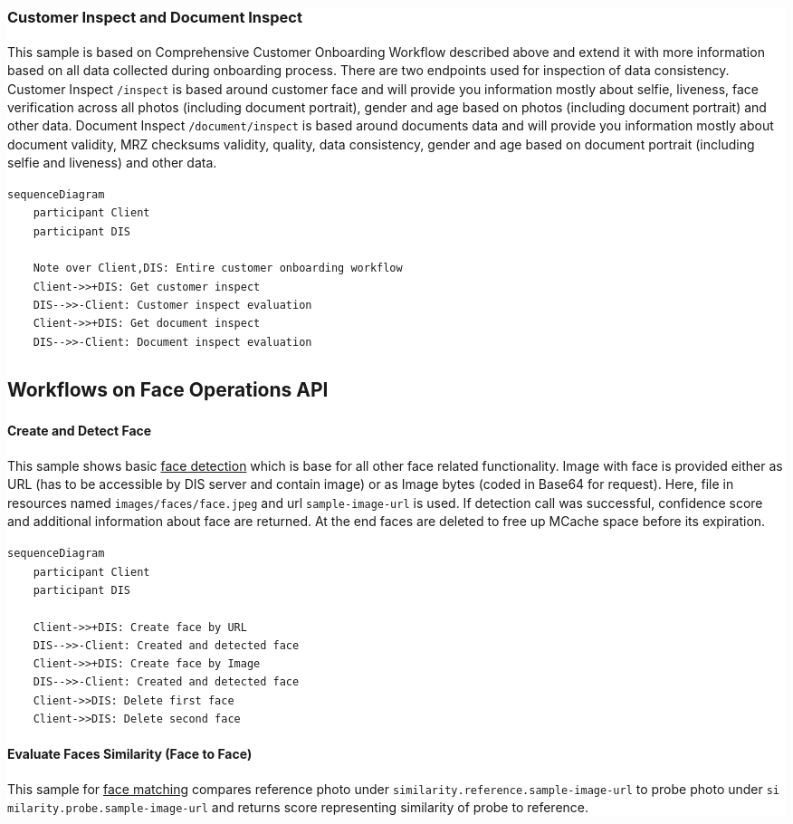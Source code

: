 ### Customer Inspect and Document Inspect
This sample is based on Comprehensive Customer Onboarding Workflow described above and extend it with more information based on all data collected during onboarding process.
There are two endpoints used for inspection of data consistency.
Customer Inspect `/inspect` is based around customer face and will provide you information mostly about selfie, liveness,
face verification across all photos (including document portrait), gender and age based on photos (including document portrait) and other data.
Document Inspect `/document/inspect` is based around documents data and will provide you information mostly about document validity,
MRZ checksums validity, quality, data consistency, gender and age based on document portrait (including selfie and liveness) and other data.

```mermaid
sequenceDiagram
    participant Client
    participant DIS

    Note over Client,DIS: Entire customer onboarding workflow
    Client->>+DIS: Get customer inspect
    DIS-->>-Client: Customer inspect evaluation
    Client->>+DIS: Get document inspect
    DIS-->>-Client: Document inspect evaluation
```

## Workflows on Face Operations API

#### Create and Detect Face
This sample shows basic [face detection](https://developers.innovatrics.com/digital-onboarding/docs/functionalities/face/detection/) which is base for all other face related functionality. Image with face is
provided either as URL (has to be accessible by DIS server and contain image) or as Image bytes
(coded in Base64 for request). Here, file in resources named `images/faces/face.jpeg` and url `sample-image-url` is used.
If detection call was successful, confidence score and additional information about face are returned.
At the end faces are deleted to free up MCache space before its expiration.

```mermaid
sequenceDiagram
    participant Client
    participant DIS

    Client->>+DIS: Create face by URL
    DIS-->>-Client: Created and detected face
    Client->>+DIS: Create face by Image
    DIS-->>-Client: Created and detected face
    Client->>DIS: Delete first face
    Client->>DIS: Delete second face
```

#### Evaluate Faces Similarity (Face to Face)
This sample for [face matching](https://developers.innovatrics.com/digital-onboarding/docs/functionalities/face/matching/) compares reference photo under `similarity.reference.sample-image-url` to  probe photo under
`similarity.probe.sample-image-url` and returns score representing similarity of probe to reference.
